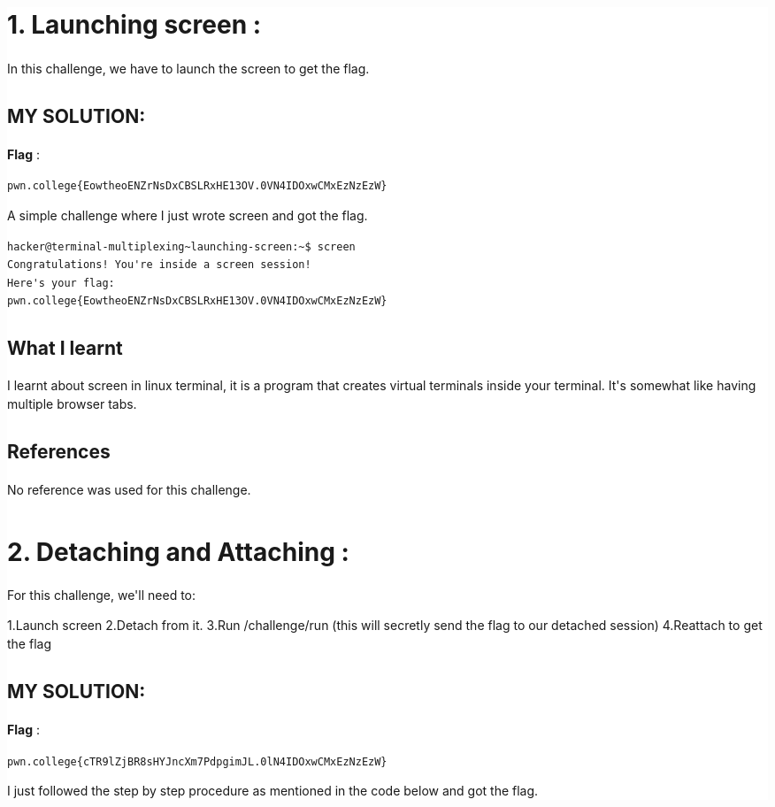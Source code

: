 # 1. Launching screen :


 In this challenge, we have to launch the screen to get the flag.

## MY SOLUTION:

**Flag** :

```
pwn.college{EowtheoENZrNsDxCBSLRxHE13OV.0VN4IDOxwCMxEzNzEzW}

```

A simple challenge where I just wrote screen and got the flag.

````
hacker@terminal-multiplexing~launching-screen:~$ screen
Congratulations! You're inside a screen session!
Here's your flag:
pwn.college{EowtheoENZrNsDxCBSLRxHE13OV.0VN4IDOxwCMxEzNzEzW}
````


## What I learnt
I learnt about screen in linux terminal, it is a program that creates virtual terminals inside your terminal. It's somewhat like having multiple browser tabs.
## References 
No reference was used for this challenge.




# 2. Detaching and Attaching :


For this challenge, we'll need to:

1.Launch screen
2.Detach from it.
3.Run /challenge/run (this will secretly send the flag to our detached session)
4.Reattach to get the flag

## MY SOLUTION:

**Flag** :

```
pwn.college{cTR9lZjBR8sHYJncXm7PdpgimJL.0lN4IDOxwCMxEzNzEzW}

```

I just followed the step by step procedure as mentioned in the code below and got the flag.
